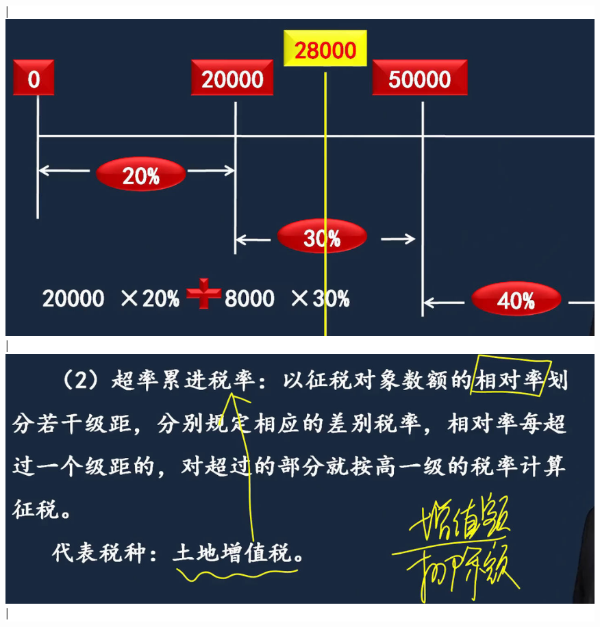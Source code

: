 | ![](./初级经济法基础_4货物和劳务税法.assets/Snipaste_2022-10-28_14-41-21.jpg) | ![](./初级经济法基础_4货物和劳务税法.assets/Snipaste_2022-10-28_14-43-11.jpg) |